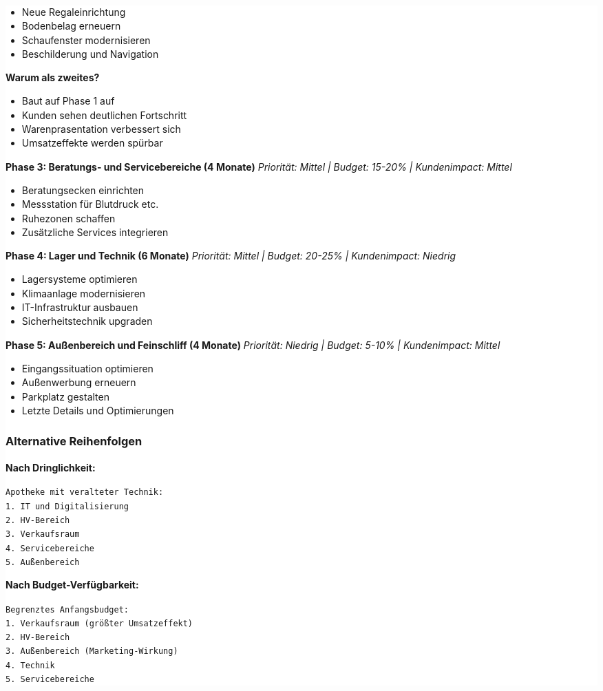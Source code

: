 - Neue Regaleinrichtung
- Bodenbelag erneuern
- Schaufenster modernisieren
- Beschilderung und Navigation

**Warum als zweites?**
- Baut auf Phase 1 auf
- Kunden sehen deutlichen Fortschritt
- Warenprasentation verbessert sich
- Umsatzeffekte werden spürbar

**Phase 3: Beratungs- und Servicebereiche (4 Monate)**
*Priorität: Mittel | Budget: 15-20% | Kundenimpact: Mittel*

- Beratungsecken einrichten
- Messstation für Blutdruck etc.
- Ruhezonen schaffen
- Zusätzliche Services integrieren

**Phase 4: Lager und Technik (6 Monate)**
*Priorität: Mittel | Budget: 20-25% | Kundenimpact: Niedrig*

- Lagersysteme optimieren
- Klimaanlage modernisieren
- IT-Infrastruktur ausbauen
- Sicherheitstechnik upgraden

**Phase 5: Außenbereich und Feinschliff (4 Monate)**
*Priorität: Niedrig | Budget: 5-10% | Kundenimpact: Mittel*

- Eingangssituation optimieren
- Außenwerbung erneuern
- Parkplatz gestalten
- Letzte Details und Optimierungen

### Alternative Reihenfolgen

**Nach Dringlichkeit:**
```
Apotheke mit veralteter Technik:
1. IT und Digitalisierung
2. HV-Bereich
3. Verkaufsraum
4. Servicebereiche
5. Außenbereich
```

**Nach Budget-Verfügbarkeit:**
```
Begrenztes Anfangsbudget:
1. Verkaufsraum (größter Umsatzeffekt)
2. HV-Bereich
3. Außenbereich (Marketing-Wirkung)
4. Technik
5. Servicebereiche
```
